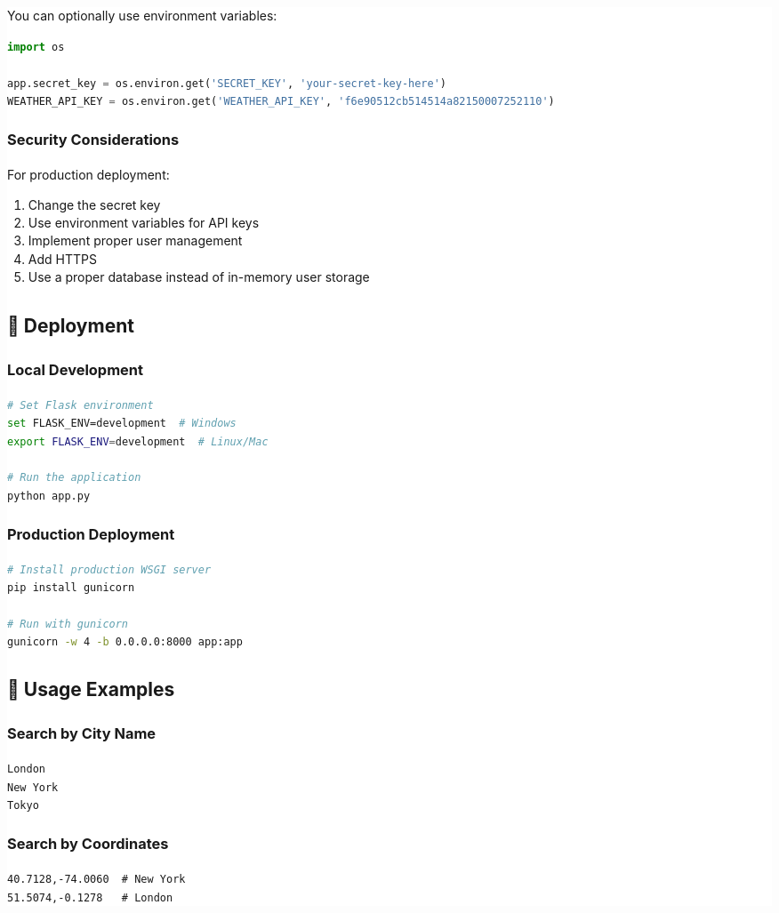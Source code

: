 You can optionally use environment variables:

```python
import os

app.secret_key = os.environ.get('SECRET_KEY', 'your-secret-key-here')
WEATHER_API_KEY = os.environ.get('WEATHER_API_KEY', 'f6e90512cb514514a82150007252110')
```

### Security Considerations

For production deployment:

1. Change the secret key
2. Use environment variables for API keys
3. Implement proper user management
4. Add HTTPS
5. Use a proper database instead of in-memory user storage

## 🚀 Deployment

### Local Development

```bash
# Set Flask environment
set FLASK_ENV=development  # Windows
export FLASK_ENV=development  # Linux/Mac

# Run the application
python app.py
```

### Production Deployment

```bash
# Install production WSGI server
pip install gunicorn

# Run with gunicorn
gunicorn -w 4 -b 0.0.0.0:8000 app:app
```

## 🎯 Usage Examples

### Search by City Name
```
London
New York
Tokyo
```

### Search by Coordinates
```
40.7128,-74.0060  # New York
51.5074,-0.1278   # London
```
